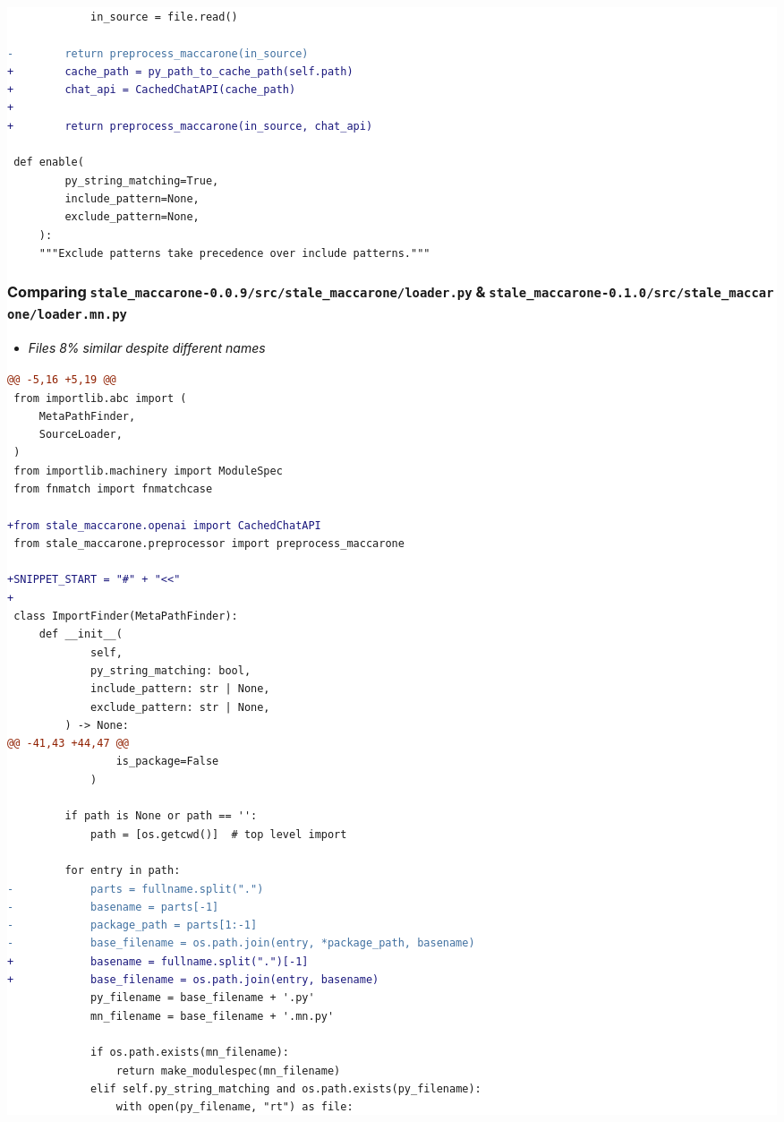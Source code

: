 ```diff
             in_source = file.read()
 
-        return preprocess_maccarone(in_source)
+        cache_path = py_path_to_cache_path(self.path)
+        chat_api = CachedChatAPI(cache_path)
+
+        return preprocess_maccarone(in_source, chat_api)
 
 def enable(
         py_string_matching=True,
         include_pattern=None,
         exclude_pattern=None,
     ):
     """Exclude patterns take precedence over include patterns."""
```

### Comparing `stale_maccarone-0.0.9/src/stale_maccarone/loader.py` & `stale_maccarone-0.1.0/src/stale_maccarone/loader.mn.py`

 * *Files 8% similar despite different names*

```diff
@@ -5,16 +5,19 @@
 from importlib.abc import (
     MetaPathFinder,
     SourceLoader,
 )
 from importlib.machinery import ModuleSpec
 from fnmatch import fnmatchcase
 
+from stale_maccarone.openai import CachedChatAPI
 from stale_maccarone.preprocessor import preprocess_maccarone
 
+SNIPPET_START = "#" + "<<"
+
 class ImportFinder(MetaPathFinder):
     def __init__(
             self,
             py_string_matching: bool,
             include_pattern: str | None,
             exclude_pattern: str | None,
         ) -> None:
@@ -41,43 +44,47 @@
                 is_package=False
             )
 
         if path is None or path == '':
             path = [os.getcwd()]  # top level import 
 
         for entry in path:
-            parts = fullname.split(".")
-            basename = parts[-1]
-            package_path = parts[1:-1]
-            base_filename = os.path.join(entry, *package_path, basename)
+            basename = fullname.split(".")[-1]
+            base_filename = os.path.join(entry, basename)
             py_filename = base_filename + '.py'
             mn_filename = base_filename + '.mn.py'
 
             if os.path.exists(mn_filename):
                 return make_modulespec(mn_filename)
             elif self.py_string_matching and os.path.exists(py_filename):
                 with open(py_filename, "rt") as file:
```